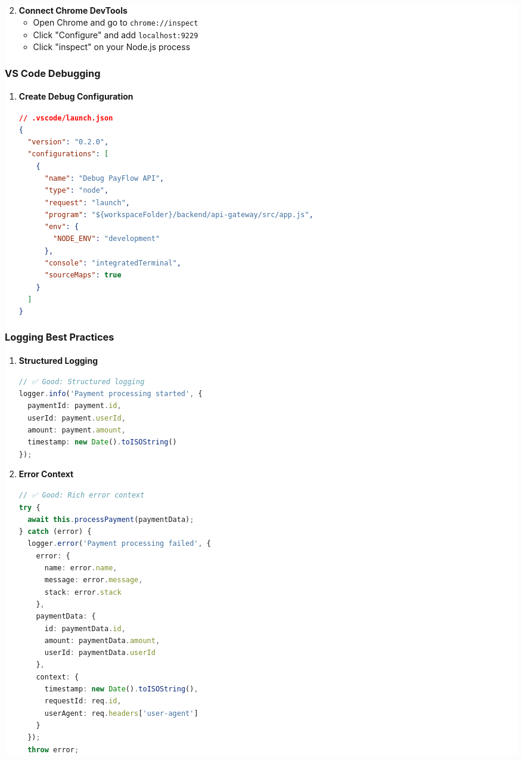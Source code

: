 2. **Connect Chrome DevTools**
   - Open Chrome and go to `chrome://inspect`
   - Click "Configure" and add `localhost:9229`
   - Click "inspect" on your Node.js process

### VS Code Debugging

1. **Create Debug Configuration**
   ```json
   // .vscode/launch.json
   {
     "version": "0.2.0",
     "configurations": [
       {
         "name": "Debug PayFlow API",
         "type": "node",
         "request": "launch",
         "program": "${workspaceFolder}/backend/api-gateway/src/app.js",
         "env": {
           "NODE_ENV": "development"
         },
         "console": "integratedTerminal",
         "sourceMaps": true
       }
     ]
   }
   ```

### Logging Best Practices

1. **Structured Logging**
   ```typescript
   // ✅ Good: Structured logging
   logger.info('Payment processing started', {
     paymentId: payment.id,
     userId: payment.userId,
     amount: payment.amount,
     timestamp: new Date().toISOString()
   });
   ```

2. **Error Context**
   ```typescript
   // ✅ Good: Rich error context
   try {
     await this.processPayment(paymentData);
   } catch (error) {
     logger.error('Payment processing failed', {
       error: {
         name: error.name,
         message: error.message,
         stack: error.stack
       },
       paymentData: {
         id: paymentData.id,
         amount: paymentData.amount,
         userId: paymentData.userId
       },
       context: {
         timestamp: new Date().toISOString(),
         requestId: req.id,
         userAgent: req.headers['user-agent']
       }
     });
     throw error;
   ```